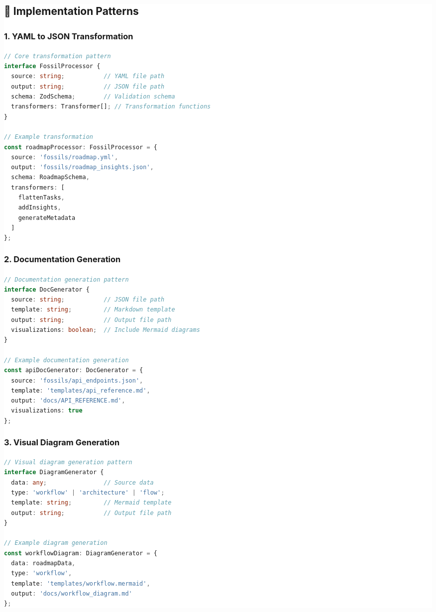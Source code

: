 ## 🔧 Implementation Patterns

### 1. YAML to JSON Transformation

```typescript
// Core transformation pattern
interface FossilProcessor {
  source: string;           // YAML file path
  output: string;           // JSON file path
  schema: ZodSchema;        // Validation schema
  transformers: Transformer[]; // Transformation functions
}

// Example transformation
const roadmapProcessor: FossilProcessor = {
  source: 'fossils/roadmap.yml',
  output: 'fossils/roadmap_insights.json',
  schema: RoadmapSchema,
  transformers: [
    flattenTasks,
    addInsights,
    generateMetadata
  ]
};
```

### 2. Documentation Generation

```typescript
// Documentation generation pattern
interface DocGenerator {
  source: string;           // JSON file path
  template: string;         // Markdown template
  output: string;           // Output file path
  visualizations: boolean;  // Include Mermaid diagrams
}

// Example documentation generation
const apiDocGenerator: DocGenerator = {
  source: 'fossils/api_endpoints.json',
  template: 'templates/api_reference.md',
  output: 'docs/API_REFERENCE.md',
  visualizations: true
};
```

### 3. Visual Diagram Generation

```typescript
// Visual diagram generation pattern
interface DiagramGenerator {
  data: any;                // Source data
  type: 'workflow' | 'architecture' | 'flow';
  template: string;         // Mermaid template
  output: string;           // Output file path
}

// Example diagram generation
const workflowDiagram: DiagramGenerator = {
  data: roadmapData,
  type: 'workflow',
  template: 'templates/workflow.mermaid',
  output: 'docs/workflow_diagram.md'
};
```